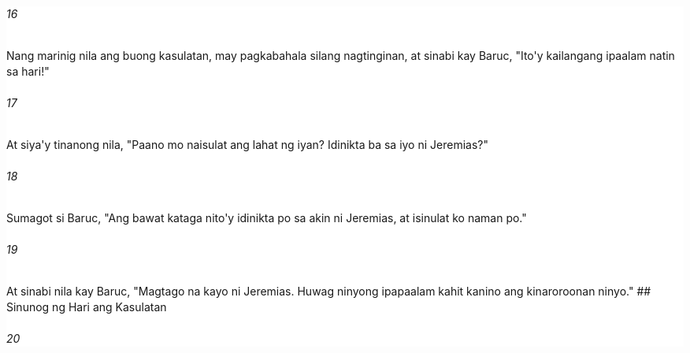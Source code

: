 ###### 16 





Nang marinig nila ang buong kasulatan, may pagkabahala silang nagtinginan, at sinabi kay Baruc, "Ito'y kailangang ipaalam natin sa hari!" 











###### 17 





At siya'y tinanong nila, "Paano mo naisulat ang lahat ng iyan? Idinikta ba sa iyo ni Jeremias?" 











###### 18 





Sumagot si Baruc, "Ang bawat kataga nito'y idinikta po sa akin ni Jeremias, at isinulat ko naman po." 











###### 19 





At sinabi nila kay Baruc, "Magtago na kayo ni Jeremias. Huwag ninyong ipapaalam kahit kanino ang kinaroroonan ninyo." ## Sinunog ng Hari ang Kasulatan 











###### 20 




